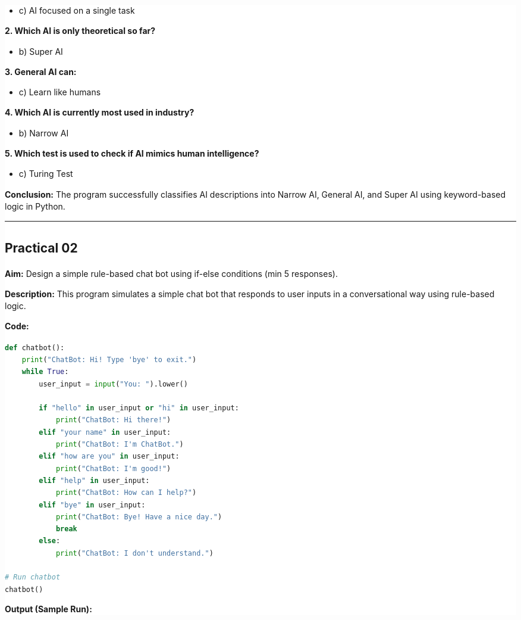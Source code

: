 - c) AI focused on a single task

**2. Which AI is only theoretical so far?**

- b) Super AI

**3. General AI can:**

- c) Learn like humans

**4. Which AI is currently most used in industry?**

- b) Narrow AI

**5. Which test is used to check if AI mimics human intelligence?**

- c) Turing Test

**Conclusion:** The program successfully classifies AI descriptions into Narrow AI, General AI, and Super AI using keyword-based logic in Python.

---

## Practical 02

**Aim:** Design a simple rule-based chat bot using if-else conditions (min 5 responses).

**Description:** This program simulates a simple chat bot that responds to user inputs in a conversational way using rule-based logic.

**Code:**

```python
def chatbot():
    print("ChatBot: Hi! Type 'bye' to exit.")
    while True:
        user_input = input("You: ").lower()

        if "hello" in user_input or "hi" in user_input:
            print("ChatBot: Hi there!")
        elif "your name" in user_input:
            print("ChatBot: I'm ChatBot.")
        elif "how are you" in user_input:
            print("ChatBot: I'm good!")
        elif "help" in user_input:
            print("ChatBot: How can I help?")
        elif "bye" in user_input:
            print("ChatBot: Bye! Have a nice day.")
            break
        else:
            print("ChatBot: I don't understand.")

# Run chatbot
chatbot()
```

**Output (Sample Run):**
